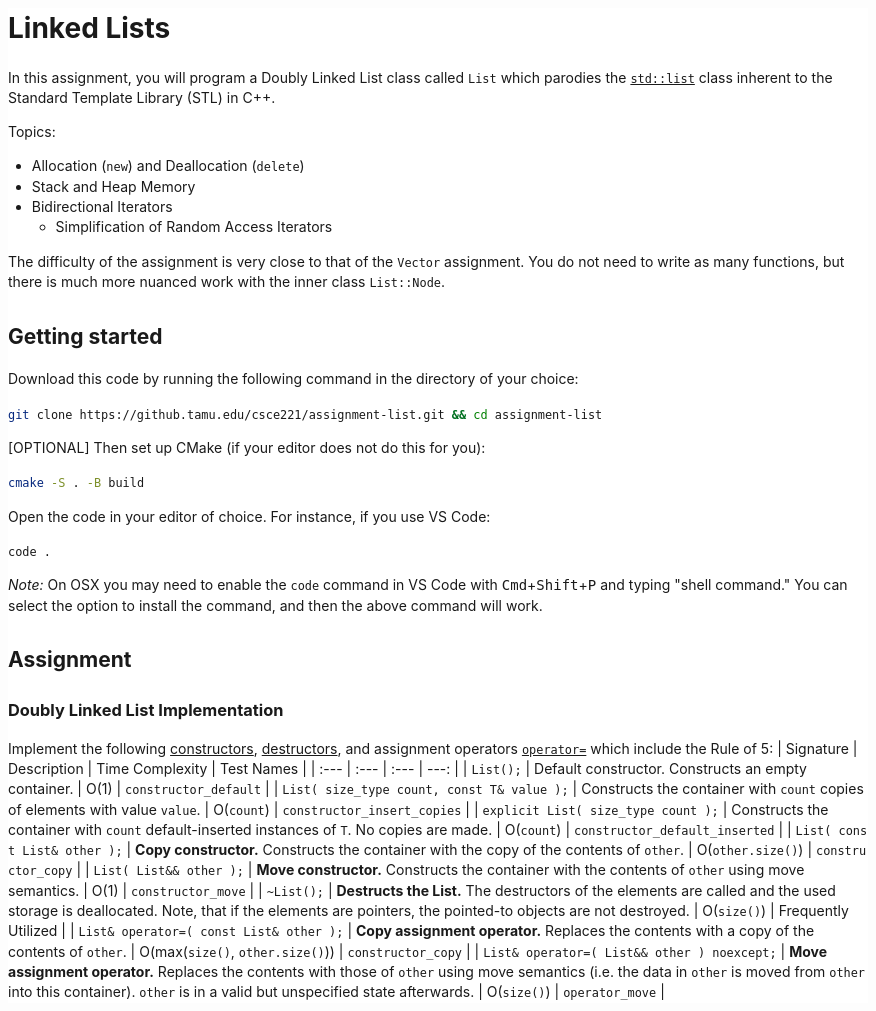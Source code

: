 # Linked Lists
In this assignment, you will program a Doubly Linked List class called `List` which parodies the [`std::list`](https://en.cppreference.com/w/cpp/container/list) class inherent to the Standard Template Library (STL) in C++.

Topics:

- Allocation (`new`) and Deallocation (`delete`)
- Stack and Heap Memory
- Bidirectional Iterators
  - Simplification of Random Access Iterators

The difficulty of the assignment is very close to that of the `Vector` assignment. You do not need to write as many functions, but there is much more nuanced work with the inner class `List::Node`.
## Getting started
Download this code by running the following command in the directory of your choice:
```sh
git clone https://github.tamu.edu/csce221/assignment-list.git && cd assignment-list
```
[OPTIONAL] Then set up CMake (if your editor does not do this for you):
```sh
cmake -S . -B build
```
Open the code in your editor of choice. For instance, if you use VS Code:
```sh
code .
```
*Note:* On OSX you may need to enable the `code` command in VS Code with <kbd>Cmd</kbd>+<kbd>Shift</kbd>+<kbd>P</kbd> and typing "shell command." You can select the option to install the command, and then the above command will work.
## Assignment
### Doubly Linked List Implementation
Implement the following [constructors](https://en.cppreference.com/w/cpp/container/list/list), [destructors](https://en.cppreference.com/w/cpp/container/list/%7Elist), and assignment operators [`operator=`](https://en.cppreference.com/w/cpp/container/list/operator%3D) which include the Rule of 5:
| Signature | Description | Time Complexity | Test Names |
| :--- | :--- | :--- | ---: |
| `List();` | Default constructor. Constructs an empty container.                                             | O(1) | `constructor_default` |
| `List( size_type count, const T& value );` | Constructs the container with `count` copies of elements with value `value`.                      | O(`count`) | `constructor_insert_copies` |
| `explicit List( size_type count );` | Constructs the container with `count` default-inserted instances of `T`. No copies are made.        | O(`count`) | `constructor_default_inserted` |
| `List( const List& other );` | **Copy constructor.** Constructs the container with the copy of the contents of `other`.          | O(`other.size()`) | `constructor_copy` |
| `List( List&& other );` | **Move constructor.** Constructs the container with the contents of `other` using move semantics. | O(1) | `constructor_move` |
| `~List();` | **Destructs the List.** The destructors of the elements are called and the used storage is deallocated. Note, that if the elements are pointers, the pointed-to objects are not destroyed. | O(`size()`) | Frequently Utilized |
| `List& operator=( const List& other );` | **Copy assignment operator.** Replaces the contents with a copy of the contents of `other`.  | O(max(`size()`, `other.size()`)) | `constructor_copy` |
| `List& operator=( List&& other ) noexcept;` | **Move assignment operator.** Replaces the contents with those of `other` using move semantics (i.e. the data in `other` is moved from `other` into this container). `other` is in a valid but unspecified state afterwards.  | O(`size()`) | `operator_move` |
